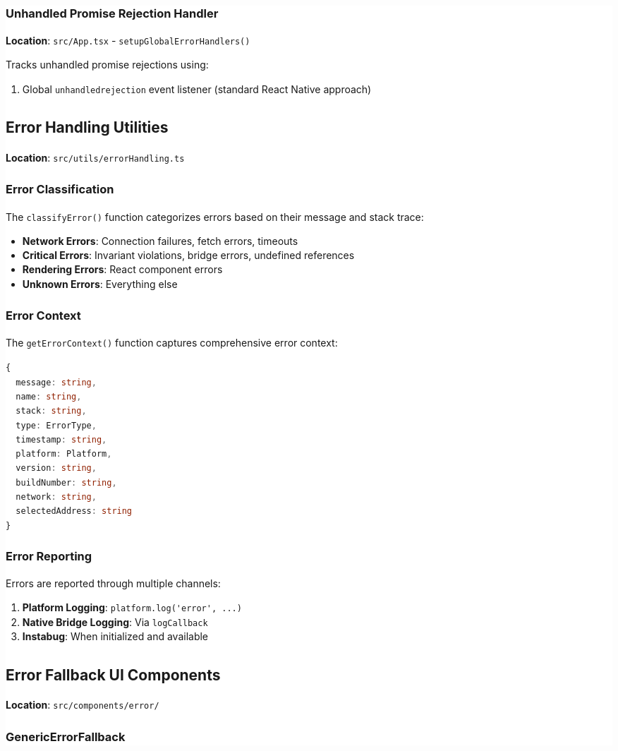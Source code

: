 ### Unhandled Promise Rejection Handler

**Location**: `src/App.tsx` - `setupGlobalErrorHandlers()`

Tracks unhandled promise rejections using:

1. Global `unhandledrejection` event listener (standard React Native approach)

## Error Handling Utilities

**Location**: `src/utils/errorHandling.ts`

### Error Classification

The `classifyError()` function categorizes errors based on their message and
stack trace:

- **Network Errors**: Connection failures, fetch errors, timeouts
- **Critical Errors**: Invariant violations, bridge errors, undefined references
- **Rendering Errors**: React component errors
- **Unknown Errors**: Everything else

### Error Context

The `getErrorContext()` function captures comprehensive error context:

```typescript
{
  message: string,
  name: string,
  stack: string,
  type: ErrorType,
  timestamp: string,
  platform: Platform,
  version: string,
  buildNumber: string,
  network: string,
  selectedAddress: string
}
```

### Error Reporting

Errors are reported through multiple channels:

1. **Platform Logging**: `platform.log('error', ...)`
2. **Native Bridge Logging**: Via `logCallback`
3. **Instabug**: When initialized and available

## Error Fallback UI Components

**Location**: `src/components/error/`

### GenericErrorFallback

